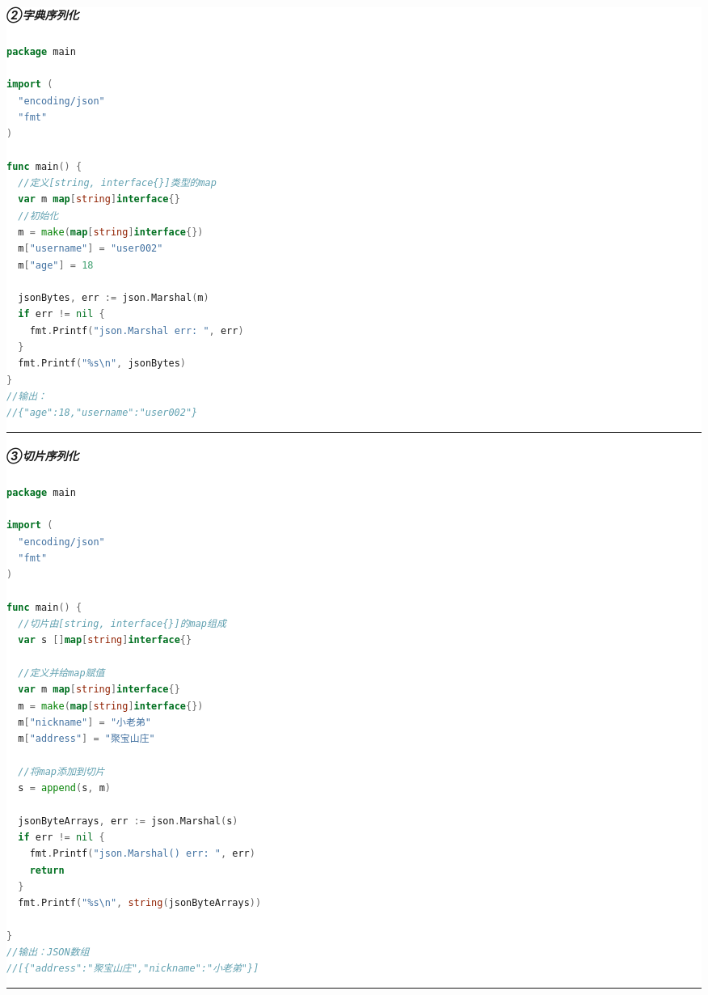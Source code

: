 
#####  ②字典序列化

```go
package main

import (
  "encoding/json"
  "fmt"
)

func main() {
  //定义[string, interface{}]类型的map
  var m map[string]interface{}
  //初始化
  m = make(map[string]interface{})
  m["username"] = "user002"
  m["age"] = 18

  jsonBytes, err := json.Marshal(m)
  if err != nil {
    fmt.Printf("json.Marshal err: ", err)
  }
  fmt.Printf("%s\n", jsonBytes)
}
//输出：
//{"age":18,"username":"user002"}
```

---

#####  ③切片序列化

```go
package main

import (
  "encoding/json"
  "fmt"
)

func main() {
  //切片由[string, interface{}]的map组成
  var s []map[string]interface{}

  //定义并给map赋值
  var m map[string]interface{}
  m = make(map[string]interface{})
  m["nickname"] = "小老弟"
  m["address"] = "聚宝山庄"

  //将map添加到切片
  s = append(s, m)

  jsonByteArrays, err := json.Marshal(s)
  if err != nil {
    fmt.Printf("json.Marshal() err: ", err)
    return
  }
  fmt.Printf("%s\n", string(jsonByteArrays))

}
//输出：JSON数组
//[{"address":"聚宝山庄","nickname":"小老弟"}]
```

---